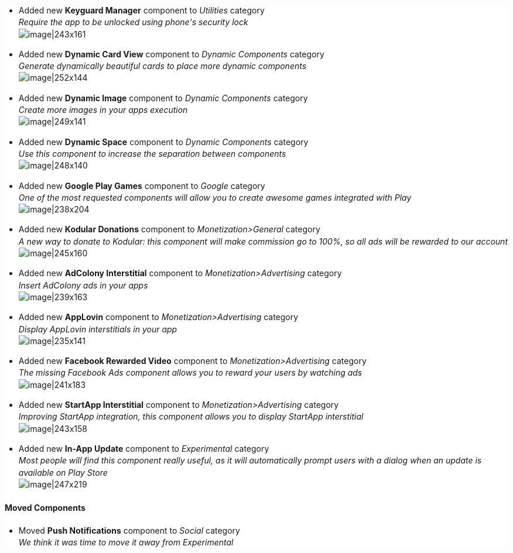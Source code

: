 - Added new **Keyguard Manager** component to _Utilities_ category  
*Require the app to be unlocked using phone's security lock*  
![image|243x161](https://kodular-community.s3.dualstack.eu-west-1.amazonaws.com/original/3X/f/0/f0b4816737612d4dfd06bc71d686c7bd93a80ebe.png)

- Added new **Dynamic Card View** component to _Dynamic Components_ category  
*Generate dynamically beautiful cards to place more dynamic components*  
![image|252x144](https://kodular-community.s3.dualstack.eu-west-1.amazonaws.com/original/3X/d/e/de1762e9d6c1c4f2c05430e2a5031f3b4e5d84c1.png)

- Added new **Dynamic Image** component to _Dynamic Components_ category  
*Create more images in your apps execution*  
![image|249x141](https://kodular-community.s3.dualstack.eu-west-1.amazonaws.com/original/3X/2/8/28f7a9d840101fdc06179b79fe3e6d3d1ced5acc.png)

- Added new **Dynamic Space** component to _Dynamic Components_ category  
*Use this component to increase the separation between components*  
![image|248x140](https://kodular-community.s3.dualstack.eu-west-1.amazonaws.com/original/3X/4/f/4f80e2ad0f8c9708f0e5ae75223cd89aeb85b62d.png)

- Added new **Google Play Games** component to _Google_ category  
*One of the most requested components will allow you to create awesome games integrated with Play*  
![image|238x204](https://kodular-community.s3.dualstack.eu-west-1.amazonaws.com/original/3X/1/a/1a5ac1181a16027f0b9c1a9d3c5e628dfd5e1125.png)

- Added new **Kodular Donations** component to _Monetization>General_ category  
*A new way to donate to Kodular: this component will make commission go to 100%, so all ads will be rewarded to our account*  
![image|245x160](https://kodular-community.s3.dualstack.eu-west-1.amazonaws.com/original/3X/6/9/6968c8ca63a5eef8b8b271f106b18445866a21dc.png)

- Added new **AdColony Interstitial** component to _Monetization>Advertising_ category  
*Insert AdColony ads in your apps*  
![image|239x163](https://kodular-community.s3.dualstack.eu-west-1.amazonaws.com/original/3X/b/d/bd5fbf7cc8a35a24ac210907064edb2b4c564e13.png)

- Added new **AppLovin** component to _Monetization>Advertising_ category  
*Display AppLovin interstitials in your app*  
![image|235x141](https://kodular-community.s3.dualstack.eu-west-1.amazonaws.com/original/3X/d/0/d0df0fb0dbd47926bc471ce7a7b39589a516380a.png)

- Added new **Facebook Rewarded Video** component to _Monetization>Advertising_ category  
*The missing Facebook Ads component allows you to reward your users by watching ads*  
![image|241x183](https://kodular-community.s3.dualstack.eu-west-1.amazonaws.com/original/3X/f/3/f30b524cc5ff2040cd5eb763b2ee1325b3c514af.png)

- Added new **StartApp Interstitial** component to _Monetization>Advertising_ category  
*Improving StartApp integration, this component allows you to display StartApp interstitial*  
![image|243x158](https://kodular-community.s3.dualstack.eu-west-1.amazonaws.com/original/3X/0/c/0c608ecc4d87fab8ee18f10639c30ef37e31cbb8.png)

- Added new **In-App Update** component to _Experimental_ category  
*Most people will find this component really useful, as it will automatically prompt users with a dialog when an update is available on Play Store*  
![image|247x219](https://kodular-community.s3.dualstack.eu-west-1.amazonaws.com/original/3X/8/8/88734b80653501baec71d00ffd603254aa0d9929.png)

#### Moved Components

- Moved **Push Notifications** component to *Social* category  
*We think it was time to move it away from Experimental*
